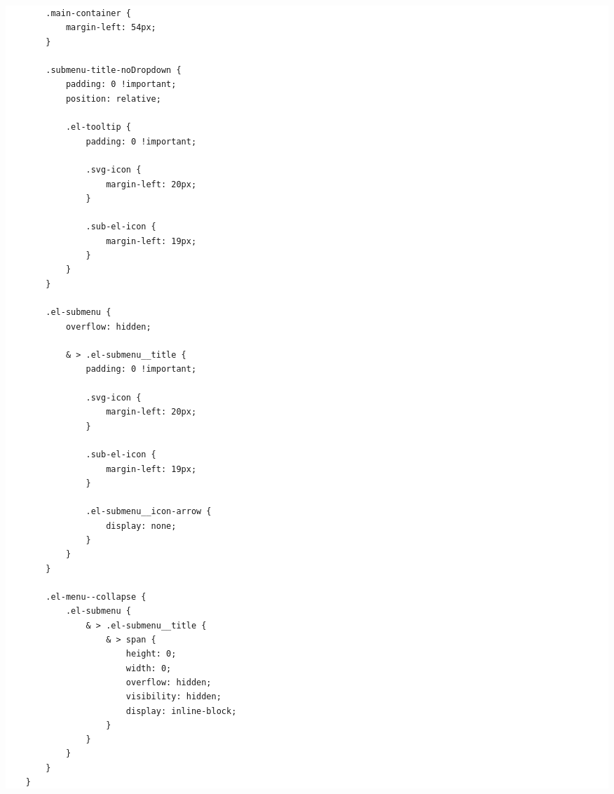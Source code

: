            .main-container {
                margin-left: 54px;
            }

            .submenu-title-noDropdown {
                padding: 0 !important;
                position: relative;

                .el-tooltip {
                    padding: 0 !important;

                    .svg-icon {
                        margin-left: 20px;
                    }

                    .sub-el-icon {
                        margin-left: 19px;
                    }
                }
            }

            .el-submenu {
                overflow: hidden;

                & > .el-submenu__title {
                    padding: 0 !important;

                    .svg-icon {
                        margin-left: 20px;
                    }

                    .sub-el-icon {
                        margin-left: 19px;
                    }

                    .el-submenu__icon-arrow {
                        display: none;
                    }
                }
            }

            .el-menu--collapse {
                .el-submenu {
                    & > .el-submenu__title {
                        & > span {
                            height: 0;
                            width: 0;
                            overflow: hidden;
                            visibility: hidden;
                            display: inline-block;
                        }
                    }
                }
            }
        }
